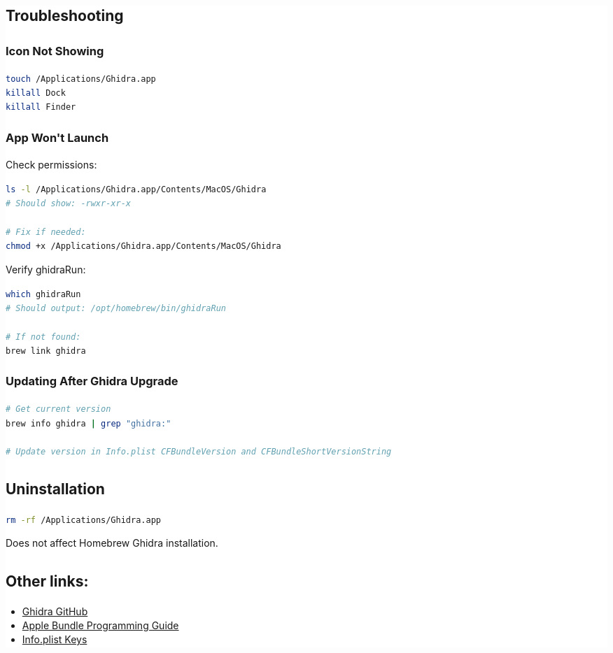 ## Troubleshooting

### Icon Not Showing

```bash
touch /Applications/Ghidra.app
killall Dock
killall Finder
```

### App Won't Launch

Check permissions:
```bash
ls -l /Applications/Ghidra.app/Contents/MacOS/Ghidra
# Should show: -rwxr-xr-x

# Fix if needed:
chmod +x /Applications/Ghidra.app/Contents/MacOS/Ghidra
```

Verify ghidraRun:
```bash
which ghidraRun
# Should output: /opt/homebrew/bin/ghidraRun

# If not found:
brew link ghidra
```

### Updating After Ghidra Upgrade

```bash
# Get current version
brew info ghidra | grep "ghidra:"

# Update version in Info.plist CFBundleVersion and CFBundleShortVersionString
```

## Uninstallation

```bash
rm -rf /Applications/Ghidra.app
```

Does not affect Homebrew Ghidra installation.

## Other links:

- [Ghidra GitHub](https://github.com/NationalSecurityAgency/ghidra)
- [Apple Bundle Programming Guide](https://developer.apple.com/library/archive/documentation/CoreFoundation/Conceptual/CFBundles/)
- [Info.plist Keys](https://developer.apple.com/library/archive/documentation/General/Reference/InfoPlistKeyReference/)
